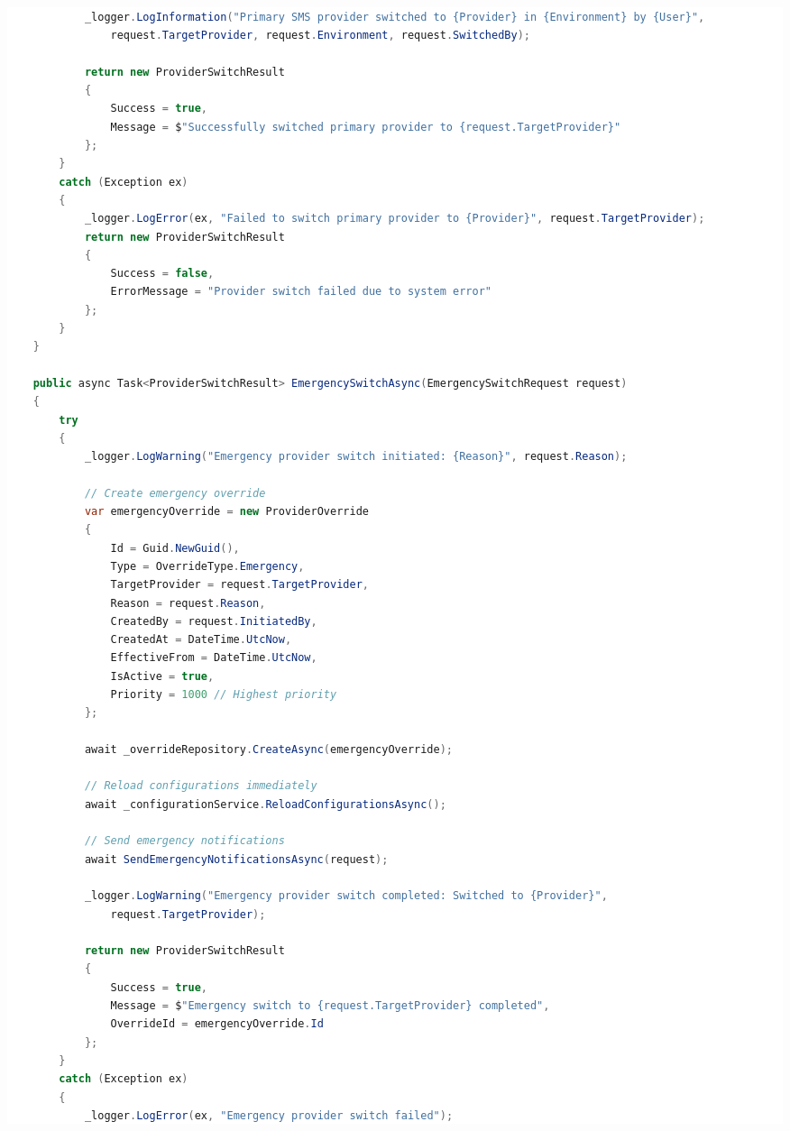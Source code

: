 ```csharp
            _logger.LogInformation("Primary SMS provider switched to {Provider} in {Environment} by {User}",
                request.TargetProvider, request.Environment, request.SwitchedBy);

            return new ProviderSwitchResult
            {
                Success = true,
                Message = $"Successfully switched primary provider to {request.TargetProvider}"
            };
        }
        catch (Exception ex)
        {
            _logger.LogError(ex, "Failed to switch primary provider to {Provider}", request.TargetProvider);
            return new ProviderSwitchResult
            {
                Success = false,
                ErrorMessage = "Provider switch failed due to system error"
            };
        }
    }

    public async Task<ProviderSwitchResult> EmergencySwitchAsync(EmergencySwitchRequest request)
    {
        try
        {
            _logger.LogWarning("Emergency provider switch initiated: {Reason}", request.Reason);

            // Create emergency override
            var emergencyOverride = new ProviderOverride
            {
                Id = Guid.NewGuid(),
                Type = OverrideType.Emergency,
                TargetProvider = request.TargetProvider,
                Reason = request.Reason,
                CreatedBy = request.InitiatedBy,
                CreatedAt = DateTime.UtcNow,
                EffectiveFrom = DateTime.UtcNow,
                IsActive = true,
                Priority = 1000 // Highest priority
            };

            await _overrideRepository.CreateAsync(emergencyOverride);

            // Reload configurations immediately
            await _configurationService.ReloadConfigurationsAsync();

            // Send emergency notifications
            await SendEmergencyNotificationsAsync(request);

            _logger.LogWarning("Emergency provider switch completed: Switched to {Provider}",
                request.TargetProvider);

            return new ProviderSwitchResult
            {
                Success = true,
                Message = $"Emergency switch to {request.TargetProvider} completed",
                OverrideId = emergencyOverride.Id
            };
        }
        catch (Exception ex)
        {
            _logger.LogError(ex, "Emergency provider switch failed");
```